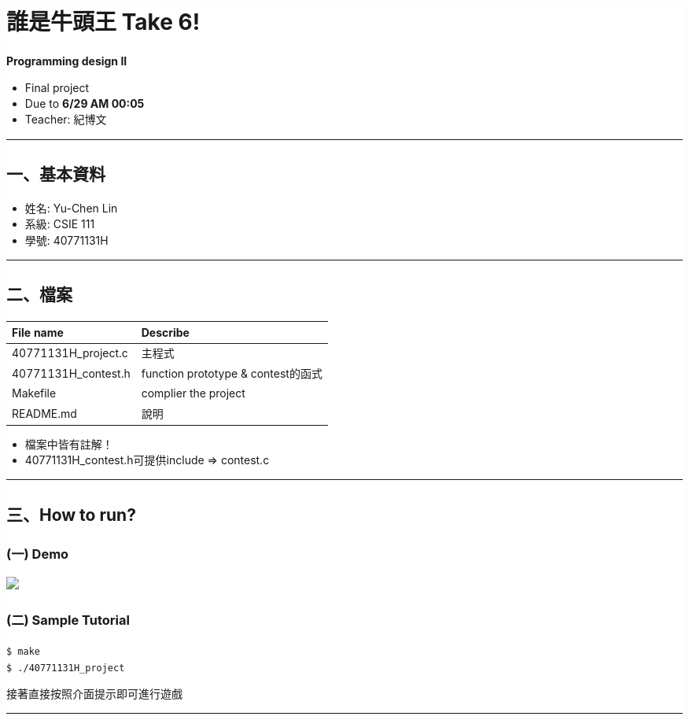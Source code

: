# 誰是牛頭王 Take 6!

**Programming design II**
* Final project
* Due to **6/29 AM 00:05**
* Teacher: 紀博文

---


## 一、基本資料

* 姓名: Yu-Chen Lin
* 系級: CSIE 111
* 學號: 40771131H


---


## 二、檔案

|File name|Describe|
|:--|:--|
|40771131H_project.c|主程式|
|40771131H_contest.h|function prototype & contest的函式|
|Makefile|complier the project|
|README.md|說明|

* 檔案中皆有註解！
* 40771131H_contest.h可提供include => contest.c

---

## 三、How to run?


### (一) Demo

![](https://i.imgur.com/GOcQS9m.gif)

### (二) Sample Tutorial

```shell
$ make
$ ./40771131H_project
```

接著直接按照介面提示即可進行遊戲

---